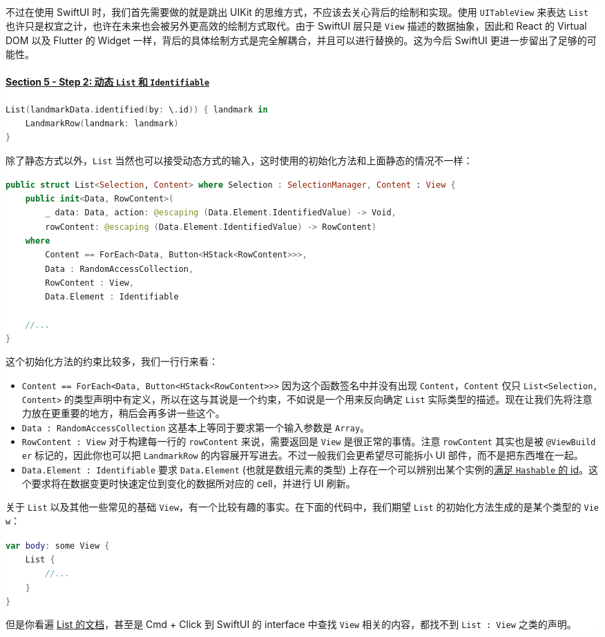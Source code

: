 不过在使用 SwiftUI 时，我们首先需要做的就是跳出 UIKit 的思维方式，不应该去关心背后的绘制和实现。使用 `UITableView` 来表达 `List` 也许只是权宜之计，也许在未来也会被另外更高效的绘制方式取代。由于 SwiftUI 层只是 `View` 描述的数据抽象，因此和 React 的 Virtual DOM 以及 Flutter 的 Widget 一样，背后的具体绘制方式是完全解耦合，并且可以进行替换的。这为今后 SwiftUI 更进一步留出了足够的可能性。

#### [Section 5 - Step 2: 动态 `List` 和 `Identifiable`](https://developer.apple.com/tutorials/swiftui/building-lists-and-navigation#make-the-list-dynamic)

```swift
List(landmarkData.identified(by: \.id)) { landmark in
    LandmarkRow(landmark: landmark)
}
```

除了静态方式以外，`List` 当然也可以接受动态方式的输入，这时使用的初始化方法和上面静态的情况不一样：

```swift
public struct List<Selection, Content> where Selection : SelectionManager, Content : View {
    public init<Data, RowContent>(
        _ data: Data, action: @escaping (Data.Element.IdentifiedValue) -> Void,
        rowContent: @escaping (Data.Element.IdentifiedValue) -> RowContent) 
    where 
        Content == ForEach<Data, Button<HStack<RowContent>>>, 
        Data : RandomAccessCollection, 
        RowContent : View, 
        Data.Element : Identifiable
        
    //...
}
```

这个初始化方法的约束比较多，我们一行行来看：

- `Content == ForEach<Data, Button<HStack<RowContent>>>` 因为这个函数签名中并没有出现 `Content`，`Content` 仅只 `List<Selection, Content>` 的类型声明中有定义，所以在这与其说是一个约束，不如说是一个用来反向确定 `List` 实际类型的描述。现在让我们先将注意力放在更重要的地方，稍后会再多讲一些这个。
- `Data : RandomAccessCollection` 这基本上等同于要求第一个输入参数是 `Array`。
- `RowContent : View` 对于构建每一行的 `rowContent` 来说，需要返回是 `View` 是很正常的事情。注意 `rowContent` 其实也是被 `@ViewBuilder` 标记的，因此你也可以把 `LandmarkRow` 的内容展开写进去。不过一般我们会更希望尽可能拆小 UI 部件，而不是把东西堆在一起。
- `Data.Element : Identifiable` 要求 `Data.Element` (也就是数组元素的类型) 上存在一个可以辨别出某个实例的[满足 `Hashable` 的 id](https://developer.apple.com/documentation/swiftui/identifiable/3285392-id)。这个要求将在数据变更时快速定位到变化的数据所对应的 cell，并进行 UI 刷新。

关于 `List` 以及其他一些常见的基础 `View`，有一个比较有趣的事实。在下面的代码中，我们期望 `List` 的初始化方法生成的是某个类型的 `View`：

```swift
var body: some View {
    List {
        //...
    }
}
```

但是你看遍 [List 的文档](https://developer.apple.com/documentation/swiftui/list)，甚至是 Cmd + Click 到 SwiftUI 的 interface 中查找 `View` 相关的内容，都找不到 `List : View` 之类的声明。
